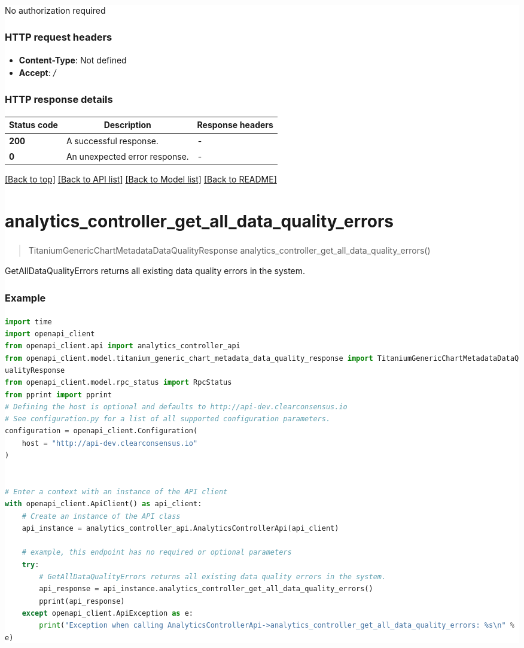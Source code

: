 No authorization required

### HTTP request headers

 - **Content-Type**: Not defined
 - **Accept**: */*


### HTTP response details

| Status code | Description | Response headers |
|-------------|-------------|------------------|
**200** | A successful response. |  -  |
**0** | An unexpected error response. |  -  |

[[Back to top]](#) [[Back to API list]](../README.md#documentation-for-api-endpoints) [[Back to Model list]](../README.md#documentation-for-models) [[Back to README]](../README.md)

# **analytics_controller_get_all_data_quality_errors**
> TitaniumGenericChartMetadataDataQualityResponse analytics_controller_get_all_data_quality_errors()

GetAllDataQualityErrors returns all existing data quality errors in the system.

### Example


```python
import time
import openapi_client
from openapi_client.api import analytics_controller_api
from openapi_client.model.titanium_generic_chart_metadata_data_quality_response import TitaniumGenericChartMetadataDataQualityResponse
from openapi_client.model.rpc_status import RpcStatus
from pprint import pprint
# Defining the host is optional and defaults to http://api-dev.clearconsensus.io
# See configuration.py for a list of all supported configuration parameters.
configuration = openapi_client.Configuration(
    host = "http://api-dev.clearconsensus.io"
)


# Enter a context with an instance of the API client
with openapi_client.ApiClient() as api_client:
    # Create an instance of the API class
    api_instance = analytics_controller_api.AnalyticsControllerApi(api_client)

    # example, this endpoint has no required or optional parameters
    try:
        # GetAllDataQualityErrors returns all existing data quality errors in the system.
        api_response = api_instance.analytics_controller_get_all_data_quality_errors()
        pprint(api_response)
    except openapi_client.ApiException as e:
        print("Exception when calling AnalyticsControllerApi->analytics_controller_get_all_data_quality_errors: %s\n" % e)
```
